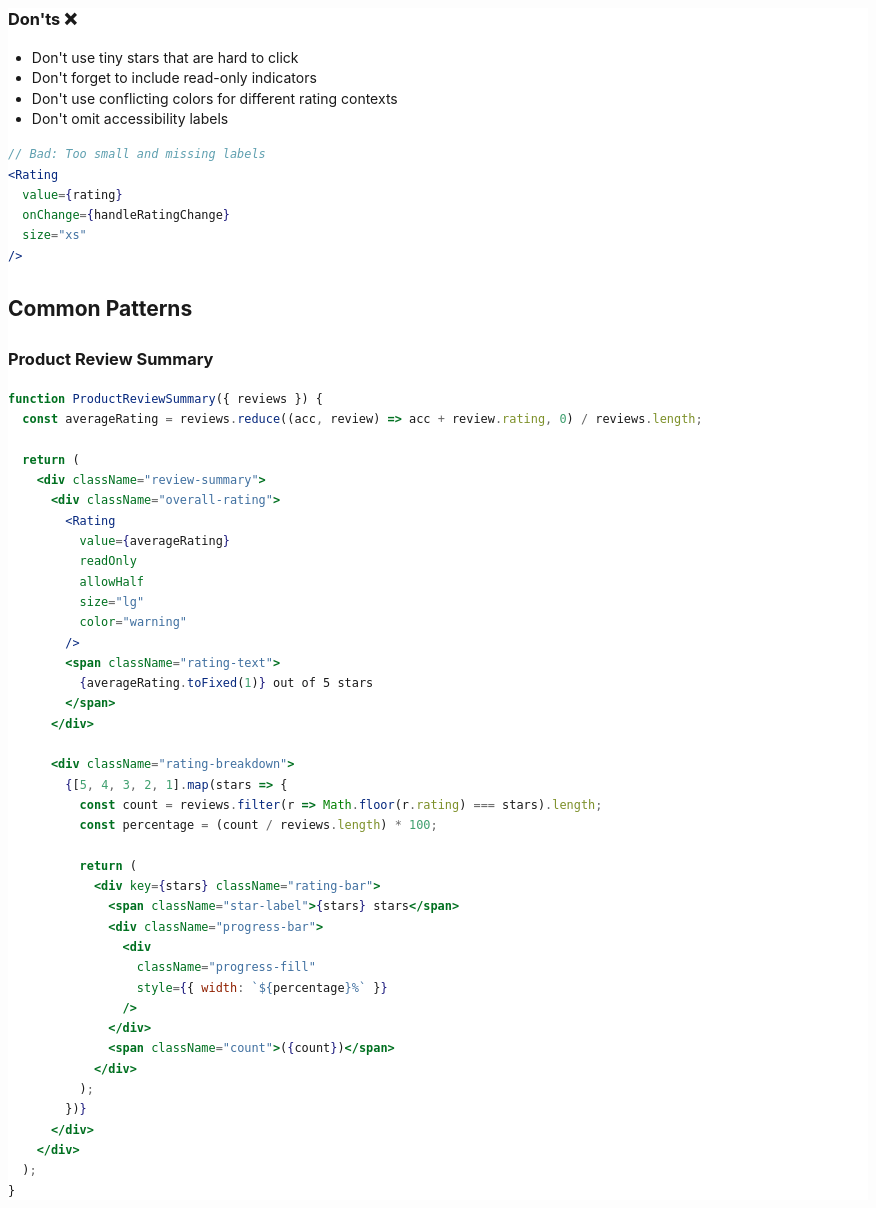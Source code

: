 ### Don'ts ❌

- Don't use tiny stars that are hard to click
- Don't forget to include read-only indicators
- Don't use conflicting colors for different rating contexts
- Don't omit accessibility labels

```jsx
// Bad: Too small and missing labels
<Rating
  value={rating}
  onChange={handleRatingChange}
  size="xs"
/>
```

## Common Patterns

### Product Review Summary

```jsx
function ProductReviewSummary({ reviews }) {
  const averageRating = reviews.reduce((acc, review) => acc + review.rating, 0) / reviews.length;

  return (
    <div className="review-summary">
      <div className="overall-rating">
        <Rating
          value={averageRating}
          readOnly
          allowHalf
          size="lg"
          color="warning"
        />
        <span className="rating-text">
          {averageRating.toFixed(1)} out of 5 stars
        </span>
      </div>
      
      <div className="rating-breakdown">
        {[5, 4, 3, 2, 1].map(stars => {
          const count = reviews.filter(r => Math.floor(r.rating) === stars).length;
          const percentage = (count / reviews.length) * 100;
          
          return (
            <div key={stars} className="rating-bar">
              <span className="star-label">{stars} stars</span>
              <div className="progress-bar">
                <div 
                  className="progress-fill" 
                  style={{ width: `${percentage}%` }}
                />
              </div>
              <span className="count">({count})</span>
            </div>
          );
        })}
      </div>
    </div>
  );
}
```
